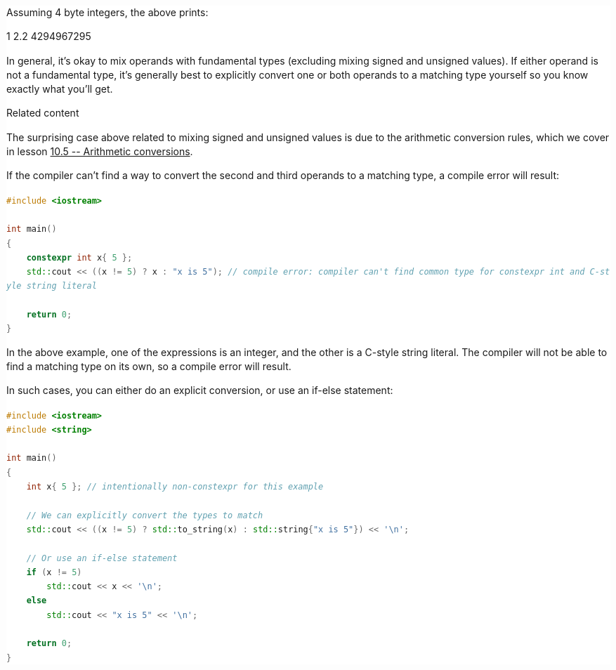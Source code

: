Assuming 4 byte integers, the above prints:

1
2.2
4294967295

In general, it’s okay to mix operands with fundamental types (excluding mixing signed and unsigned values). If either operand is not a fundamental type, it’s generally best to explicitly convert one or both operands to a matching type yourself so you know exactly what you’ll get.

Related content

The surprising case above related to mixing signed and unsigned values is due to the arithmetic conversion rules, which we cover in lesson [10.5 -- Arithmetic conversions](https://www.learncpp.com/cpp-tutorial/arithmetic-conversions/).

If the compiler can’t find a way to convert the second and third operands to a matching type, a compile error will result:

```cpp
#include <iostream>

int main()
{
    constexpr int x{ 5 };
    std::cout << ((x != 5) ? x : "x is 5"); // compile error: compiler can't find common type for constexpr int and C-style string literal

    return 0;
}
```

In the above example, one of the expressions is an integer, and the other is a C-style string literal. The compiler will not be able to find a matching type on its own, so a compile error will result.

In such cases, you can either do an explicit conversion, or use an if-else statement:

```cpp
#include <iostream>
#include <string>

int main()
{
    int x{ 5 }; // intentionally non-constexpr for this example

    // We can explicitly convert the types to match
    std::cout << ((x != 5) ? std::to_string(x) : std::string{"x is 5"}) << '\n';

    // Or use an if-else statement
    if (x != 5)
        std::cout << x << '\n';
    else
        std::cout << "x is 5" << '\n';

    return 0;
}
```
